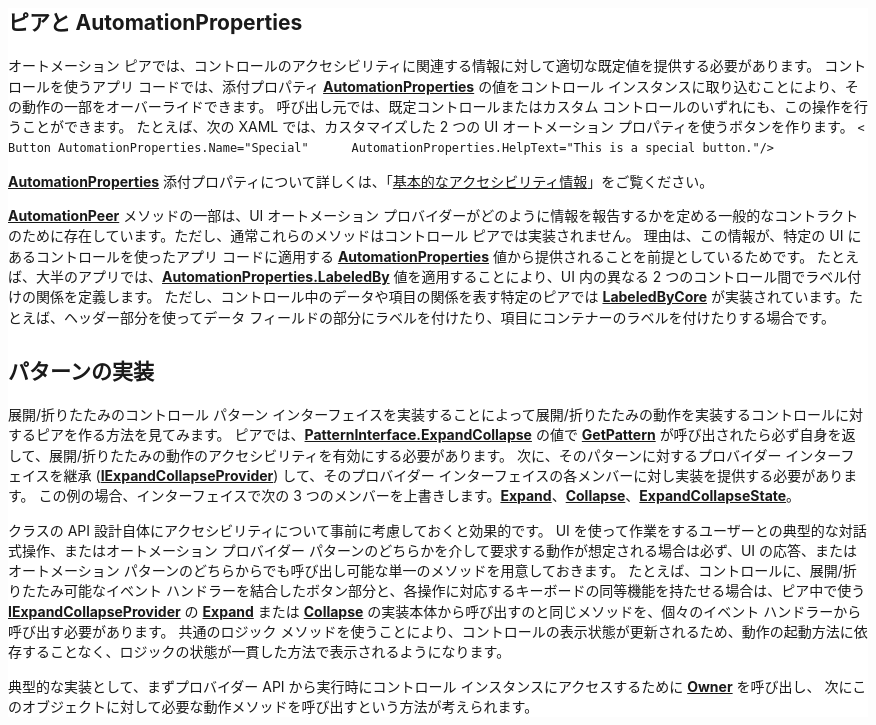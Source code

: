 <span id="Peers_and_AutomationProperties"/>
<span id="peers_and_automationproperties"/>
<span id="PEERS_AND_AUTOMATIONPROPERTIES"/>

## <a name="peers-and-automationproperties"></a>ピアと AutomationProperties  
オートメーション ピアでは、コントロールのアクセシビリティに関連する情報に対して適切な既定値を提供する必要があります。 コントロールを使うアプリ コードでは、添付プロパティ [**AutomationProperties**](https://msdn.microsoft.com/library/windows/apps/BR209081) の値をコントロール インスタンスに取り込むことにより、その動作の一部をオーバーライドできます。 呼び出し元では、既定コントロールまたはカスタム コントロールのいずれにも、この操作を行うことができます。 たとえば、次の XAML では、カスタマイズした 2 つの UI オートメーション プロパティを使うボタンを作ります。 `<Button AutomationProperties.Name="Special"      AutomationProperties.HelpText="This is a special button."/>`

[**AutomationProperties**](https://msdn.microsoft.com/library/windows/apps/BR209081) 添付プロパティについて詳しくは、「[基本的なアクセシビリティ情報](basic-accessibility-information.md)」をご覧ください。

[**AutomationPeer**](https://msdn.microsoft.com/library/windows/apps/BR209185) メソッドの一部は、UI オートメーション プロバイダーがどのように情報を報告するかを定める一般的なコントラクトのために存在しています。ただし、通常これらのメソッドはコントロール ピアでは実装されません。 理由は、この情報が、特定の UI にあるコントロールを使ったアプリ コードに適用する [**AutomationProperties**](https://msdn.microsoft.com/library/windows/apps/BR209081) 値から提供されることを前提としているためです。 たとえば、大半のアプリでは、[**AutomationProperties.LabeledBy**](https://msdn.microsoft.com/library/windows/apps/Hh759769) 値を適用することにより、UI 内の異なる 2 つのコントロール間でラベル付けの関係を定義します。 ただし、コントロール中のデータや項目の関係を表す特定のピアでは [**LabeledByCore**](https://msdn.microsoft.com/library/windows/apps/windows.ui.xaml.automation.peers.automationpeer.getlabeledbycore) が実装されています。たとえば、ヘッダー部分を使ってデータ フィールドの部分にラベルを付けたり、項目にコンテナーのラベルを付けたりする場合です。

<span id="Implementing_patterns"/>
<span id="implementing_patterns"/>
<span id="IMPLEMENTING_PATTERNS"/>

## <a name="implementing-patterns"></a>パターンの実装  
展開/折りたたみのコントロール パターン インターフェイスを実装することによって展開/折りたたみの動作を実装するコントロールに対するピアを作る方法を見てみます。 ピアでは、[**PatternInterface.ExpandCollapse**](https://msdn.microsoft.com/library/windows/apps/BR242496) の値で [**GetPattern**](https://msdn.microsoft.com/library/windows/apps/windows.ui.xaml.automation.peers.automationpeer.getpattern) が呼び出されたら必ず自身を返して、展開/折りたたみの動作のアクセシビリティを有効にする必要があります。 次に、そのパターンに対するプロバイダー インターフェイスを継承 ([**IExpandCollapseProvider**](https://msdn.microsoft.com/library/windows/apps/windows.ui.xaml.automation.provider.iexpandcollapseprovider)) して、そのプロバイダー インターフェイスの各メンバーに対し実装を提供する必要があります。 この例の場合、インターフェイスで次の 3 つのメンバーを上書きします。[**Expand**](https://msdn.microsoft.com/library/windows/apps/windows.ui.xaml.automation.provider.iexpandcollapseprovider.expand)、[**Collapse**](https://msdn.microsoft.com/library/windows/apps/windows.ui.xaml.automation.provider.iexpandcollapseprovider.collapse)、[**ExpandCollapseState**](https://msdn.microsoft.com/library/windows/apps/windows.ui.xaml.automation.provider.iexpandcollapseprovider.expandcollapsestate)。

クラスの API 設計自体にアクセシビリティについて事前に考慮しておくと効果的です。 UI を使って作業をするユーザーとの典型的な対話式操作、またはオートメーション プロバイダー パターンのどちらかを介して要求する動作が想定される場合は必ず、UI の応答、またはオートメーション パターンのどちらからでも呼び出し可能な単一のメソッドを用意しておきます。 たとえば、コントロールに、展開/折りたたみ可能なイベント ハンドラーを結合したボタン部分と、各操作に対応するキーボードの同等機能を持たせる場合は、ピア中で使う [**IExpandCollapseProvider**](https://msdn.microsoft.com/library/windows/desktop/Ee671242) の [**Expand**](https://msdn.microsoft.com/library/windows/apps/BR242570) または [**Collapse**](https://msdn.microsoft.com/library/windows/apps/BR242569) の実装本体から呼び出すのと同じメソッドを、個々のイベント ハンドラーから呼び出す必要があります。 共通のロジック メソッドを使うことにより、コントロールの表示状態が更新されるため、動作の起動方法に依存することなく、ロジックの状態が一貫した方法で表示されるようになります。

典型的な実装として、まずプロバイダー API から実行時にコントロール インスタンスにアクセスするために [**Owner**](https://msdn.microsoft.com/library/windows/apps/windows.ui.xaml.automation.peers.frameworkelementautomationpeer.owner) を呼び出し、 次にこのオブジェクトに対して必要な動作メソッドを呼び出すという方法が考えられます。
